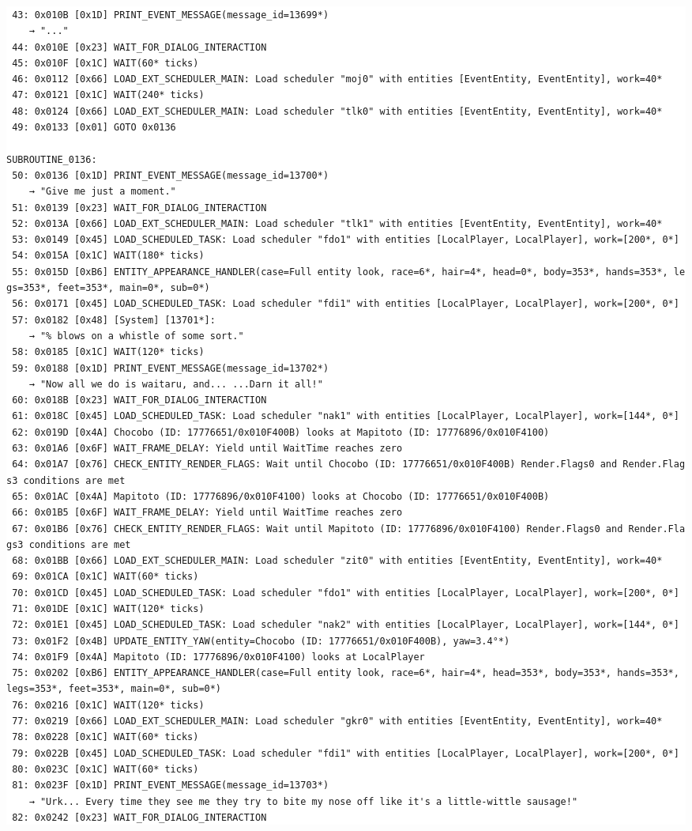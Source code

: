 ```
 43: 0x010B [0x1D] PRINT_EVENT_MESSAGE(message_id=13699*)
    → "..."
 44: 0x010E [0x23] WAIT_FOR_DIALOG_INTERACTION
 45: 0x010F [0x1C] WAIT(60* ticks)
 46: 0x0112 [0x66] LOAD_EXT_SCHEDULER_MAIN: Load scheduler "moj0" with entities [EventEntity, EventEntity], work=40*
 47: 0x0121 [0x1C] WAIT(240* ticks)
 48: 0x0124 [0x66] LOAD_EXT_SCHEDULER_MAIN: Load scheduler "tlk0" with entities [EventEntity, EventEntity], work=40*
 49: 0x0133 [0x01] GOTO 0x0136

SUBROUTINE_0136:
 50: 0x0136 [0x1D] PRINT_EVENT_MESSAGE(message_id=13700*)
    → "Give me just a moment."
 51: 0x0139 [0x23] WAIT_FOR_DIALOG_INTERACTION
 52: 0x013A [0x66] LOAD_EXT_SCHEDULER_MAIN: Load scheduler "tlk1" with entities [EventEntity, EventEntity], work=40*
 53: 0x0149 [0x45] LOAD_SCHEDULED_TASK: Load scheduler "fdo1" with entities [LocalPlayer, LocalPlayer], work=[200*, 0*]
 54: 0x015A [0x1C] WAIT(180* ticks)
 55: 0x015D [0xB6] ENTITY_APPEARANCE_HANDLER(case=Full entity look, race=6*, hair=4*, head=0*, body=353*, hands=353*, legs=353*, feet=353*, main=0*, sub=0*)
 56: 0x0171 [0x45] LOAD_SCHEDULED_TASK: Load scheduler "fdi1" with entities [LocalPlayer, LocalPlayer], work=[200*, 0*]
 57: 0x0182 [0x48] [System] [13701*]:
    → "% blows on a whistle of some sort."
 58: 0x0185 [0x1C] WAIT(120* ticks)
 59: 0x0188 [0x1D] PRINT_EVENT_MESSAGE(message_id=13702*)
    → "Now all we do is waitaru, and... ...Darn it all!"
 60: 0x018B [0x23] WAIT_FOR_DIALOG_INTERACTION
 61: 0x018C [0x45] LOAD_SCHEDULED_TASK: Load scheduler "nak1" with entities [LocalPlayer, LocalPlayer], work=[144*, 0*]
 62: 0x019D [0x4A] Chocobo (ID: 17776651/0x010F400B) looks at Mapitoto (ID: 17776896/0x010F4100)
 63: 0x01A6 [0x6F] WAIT_FRAME_DELAY: Yield until WaitTime reaches zero
 64: 0x01A7 [0x76] CHECK_ENTITY_RENDER_FLAGS: Wait until Chocobo (ID: 17776651/0x010F400B) Render.Flags0 and Render.Flags3 conditions are met
 65: 0x01AC [0x4A] Mapitoto (ID: 17776896/0x010F4100) looks at Chocobo (ID: 17776651/0x010F400B)
 66: 0x01B5 [0x6F] WAIT_FRAME_DELAY: Yield until WaitTime reaches zero
 67: 0x01B6 [0x76] CHECK_ENTITY_RENDER_FLAGS: Wait until Mapitoto (ID: 17776896/0x010F4100) Render.Flags0 and Render.Flags3 conditions are met
 68: 0x01BB [0x66] LOAD_EXT_SCHEDULER_MAIN: Load scheduler "zit0" with entities [EventEntity, EventEntity], work=40*
 69: 0x01CA [0x1C] WAIT(60* ticks)
 70: 0x01CD [0x45] LOAD_SCHEDULED_TASK: Load scheduler "fdo1" with entities [LocalPlayer, LocalPlayer], work=[200*, 0*]
 71: 0x01DE [0x1C] WAIT(120* ticks)
 72: 0x01E1 [0x45] LOAD_SCHEDULED_TASK: Load scheduler "nak2" with entities [LocalPlayer, LocalPlayer], work=[144*, 0*]
 73: 0x01F2 [0x4B] UPDATE_ENTITY_YAW(entity=Chocobo (ID: 17776651/0x010F400B), yaw=3.4°*)
 74: 0x01F9 [0x4A] Mapitoto (ID: 17776896/0x010F4100) looks at LocalPlayer
 75: 0x0202 [0xB6] ENTITY_APPEARANCE_HANDLER(case=Full entity look, race=6*, hair=4*, head=353*, body=353*, hands=353*, legs=353*, feet=353*, main=0*, sub=0*)
 76: 0x0216 [0x1C] WAIT(120* ticks)
 77: 0x0219 [0x66] LOAD_EXT_SCHEDULER_MAIN: Load scheduler "gkr0" with entities [EventEntity, EventEntity], work=40*
 78: 0x0228 [0x1C] WAIT(60* ticks)
 79: 0x022B [0x45] LOAD_SCHEDULED_TASK: Load scheduler "fdi1" with entities [LocalPlayer, LocalPlayer], work=[200*, 0*]
 80: 0x023C [0x1C] WAIT(60* ticks)
 81: 0x023F [0x1D] PRINT_EVENT_MESSAGE(message_id=13703*)
    → "Urk... Every time they see me they try to bite my nose off like it's a little-wittle sausage!"
 82: 0x0242 [0x23] WAIT_FOR_DIALOG_INTERACTION
```